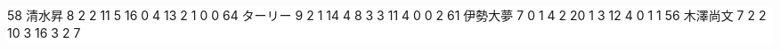 <td style="text-align: right;">58</td>
</tr>
<tr class="odd">
<td style="text-align: left;">清水昇</td>
<td style="text-align: right;">8</td>
<td style="text-align: right;">2</td>
<td style="text-align: right;">2</td>
<td style="text-align: right;">11</td>
<td style="text-align: right;">5</td>
<td style="text-align: right;">16</td>
<td style="text-align: right;">0</td>
<td style="text-align: right;">4</td>
<td style="text-align: right;">13</td>
<td style="text-align: right;">2</td>
<td style="text-align: right;">1</td>
<td style="text-align: right;">0</td>
<td style="text-align: right;">0</td>
<td style="text-align: right;">64</td>
</tr>
<tr class="even">
<td style="text-align: left;">ターリー</td>
<td style="text-align: right;">9</td>
<td style="text-align: right;">2</td>
<td style="text-align: right;">1</td>
<td style="text-align: right;">14</td>
<td style="text-align: right;">4</td>
<td style="text-align: right;">8</td>
<td style="text-align: right;">3</td>
<td style="text-align: right;">3</td>
<td style="text-align: right;">11</td>
<td style="text-align: right;">4</td>
<td style="text-align: right;">0</td>
<td style="text-align: right;">0</td>
<td style="text-align: right;">2</td>
<td style="text-align: right;">61</td>
</tr>
<tr class="odd">
<td style="text-align: left;">伊勢大夢</td>
<td style="text-align: right;">7</td>
<td style="text-align: right;">0</td>
<td style="text-align: right;">1</td>
<td style="text-align: right;">4</td>
<td style="text-align: right;">2</td>
<td style="text-align: right;">20</td>
<td style="text-align: right;">1</td>
<td style="text-align: right;">3</td>
<td style="text-align: right;">12</td>
<td style="text-align: right;">4</td>
<td style="text-align: right;">0</td>
<td style="text-align: right;">1</td>
<td style="text-align: right;">1</td>
<td style="text-align: right;">56</td>
</tr>
<tr class="even">
<td style="text-align: left;">木澤尚文</td>
<td style="text-align: right;">7</td>
<td style="text-align: right;">2</td>
<td style="text-align: right;">2</td>
<td style="text-align: right;">10</td>
<td style="text-align: right;">3</td>
<td style="text-align: right;">16</td>
<td style="text-align: right;">3</td>
<td style="text-align: right;">2</td>
<td style="text-align: right;">7</td>